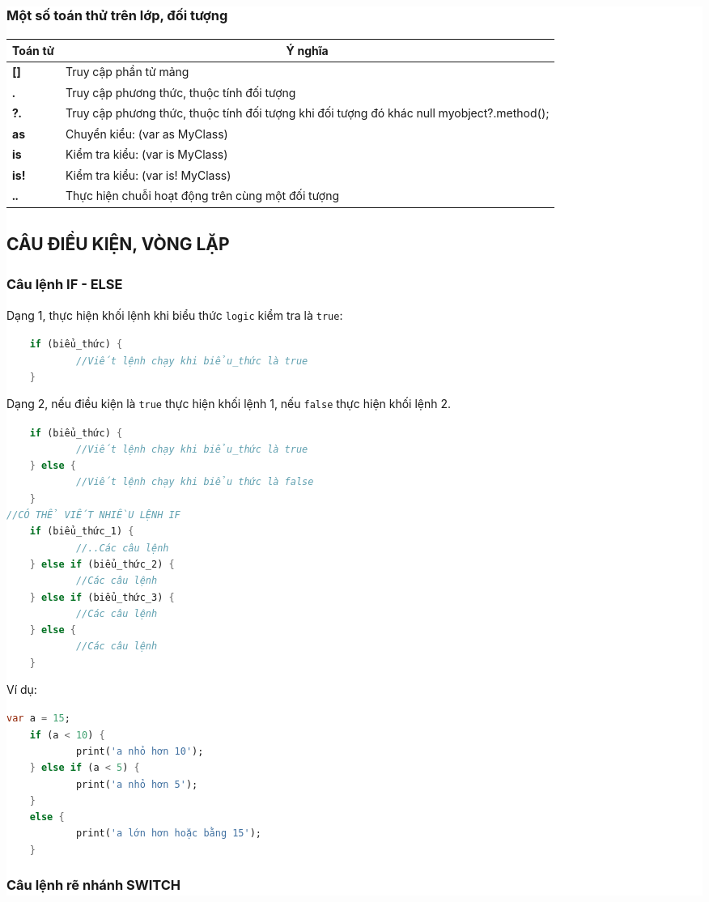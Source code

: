 ### **Một số toán thử trên lớp, đối tượng**

| **Toán tử** | **Ý nghĩa**                                                                               |
|-------------|-------------------------------------------------------------------------------------------|
| **[]**      | Truy cập phần tử mảng                                                                     |
| **.**       | Truy cập phương thức, thuộc tính đối tượng                                                |
| **?.**      | Truy cập phương thức, thuộc tính đối tượng khi đối tượng đó khác null myobject?.method(); |
| **as**      | Chuyển kiểu: (var as MyClass)                                                             |
| **is**      | Kiểm tra kiểu: (var is MyClass)                                                           |
| **is!**     | Kiểm tra kiểu: (var is! MyClass)                                                          |
| **..**      | Thực hiện chuỗi hoạt động trên cùng một đối tượng                                         |

## **CÂU ĐIỀU KIỆN, VÒNG LẶP**

### **Câu lệnh IF - ELSE**

Dạng 1, thực hiện khối lệnh khi biểu thức `logic` kiểm tra là `true`:

```dart
	if (biểu_thức) {
    		//Viết lệnh chạy khi biểu_thức là true
	}
```
Dạng 2, nếu điều kiện là `true` thực hiện khối lệnh 1, nếu `false` thực hiện khối lệnh
2.

```dart
	if (biểu_thức) {
    		//Viết lệnh chạy khi biểu_thức là true
	} else {
    		//Viết lệnh chạy khi biểu thức là false
	}
//CÓ THỂ VIẾT NHIỀU LỆNH IF
	if (biểu_thức_1) {
    		//..Các câu lệnh
	} else if (biểu_thức_2) {
    		//Các câu lệnh
	} else if (biểu_thức_3) {
    		//Các câu lệnh
	} else {
    		//Các câu lệnh
	}
```
Ví dụ:

```dart
var a = 15;
	if (a < 10) {
    		print('a nhỏ hơn 10');
	} else if (a < 5) {
    		print('a nhỏ hơn 5');
	}
	else {
    		print('a lớn hơn hoặc bằng 15');
	}
```
### **Câu lệnh rẽ nhánh SWITCH**
